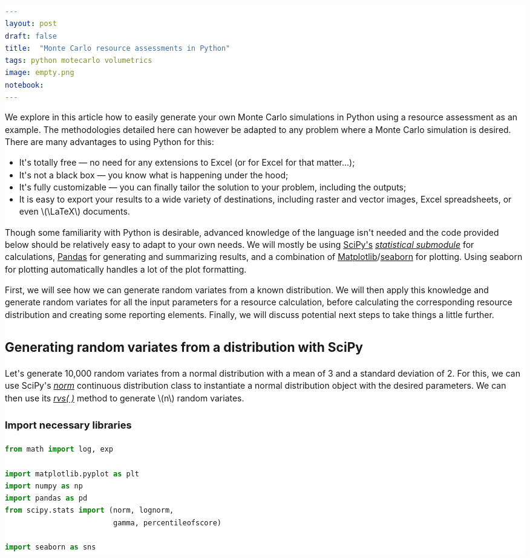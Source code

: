 ```yaml
---
layout: post
draft: false
title:  "Monte Carlo resource assessments in Python"
tags: python motecarlo volumetrics
image: empty.png
notebook: 
---
```

We explore in this article how to easily generate your own Monte Carlo simulations in Python using a resource assessment as an example. The methodologies detailed here can however be adapted to any problem where a Monte Carlo simulation is desired.
There are many advantages to using Python for this: 
- It's totally free &mdash; no need for any extensions to Excel (or for Excel for that matter...);
- It's not a black box &mdash; you know what is happening under the hood;
- It's fully customizable &mdash; you can finally tailor the solution to your problem, including the outputs;
- It is easy to export your results to a wide variety of destinations, including raster and vector images, Excel spreadsheets, or even \\(\LaTeX\\) documents.

Though some familiarity with Python is desirable, advanced knowledge of the language isn't needed and the code provided below should be relatively easy to adapt to your own needs. We will mostly be using [SciPy's](https://www.scipy.org) [*statistical submodule*](https://docs.scipy.org/doc/scipy/reference/stats.html) for calculations, [Pandas](https://pandas.pydata.org) for generating and summarizing results, and a combination of [Matplotlib](https://matplotlib.org)/[seaborn](https://seaborn.pydata.org) for plotting. Using seaborn for plotting automatically handles a lot of the plot formatting.

First, we will see how we can generate random variates from a known distribution. We will then apply this knowledge and generate random variates for all the input parameters for a resource calculation, before calculating the corresponding resource distribution and creating some reporting elements. Finally, we will discuss potential next steps to take things a little further.


## Generating random variates from a distribution with SciPy

Let's generate 10,000 random variates from a normal distribution with a mean of 3 and a standard deviation of 2. For this, we can use SciPy's [*norm*](https://docs.scipy.org/doc/scipy/reference/generated/scipy.stats.norm.html) continuous distribution class to instantiate a normal distribution object with the desired parameters. We can then use its [*rvs( )*](https://docs.scipy.org/doc/scipy/reference/generated/scipy.stats.rv_continuous.rvs.html) method to generate \\(n\\) random variates.

### Import necessary libraries


```python
from math import log, exp

import matplotlib.pyplot as plt
import numpy as np
import pandas as pd
from scipy.stats import (norm, lognorm, 
                         gamma, percentileofscore)

import seaborn as sns
```
